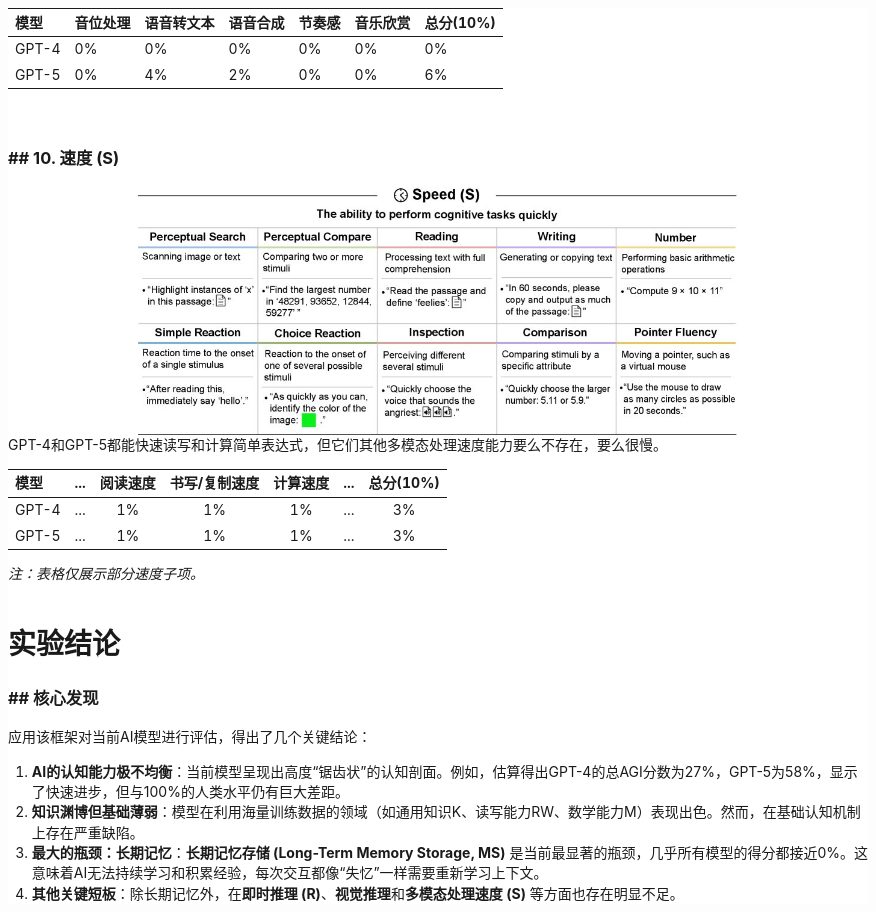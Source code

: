 
| 模型 | 音位处理 | 语音转文本 | 语音合成 | 节奏感 | 音乐欣赏 | 总分(10%) |
| :--- | :--- | :--- | :--- | :--- | :--- | :--- |
| GPT-4 | 0% | 0% | 0% | 0% | 0% | 0% |
| GPT-5 | 0% | 4% | 2% | 0% | 0% | 6% |

<br/>

### ## 10. 速度 (S)
<img src="/images/2510.18212v1/x12.jpg" alt="[无标题图片]" style="width:85%; max-width:600px; margin:auto; display:block;">
GPT-4和GPT-5都能快速读写和计算简单表达式，但它们其他多模态处理速度能力要么不存在，要么很慢。


| 模型 | ... | 阅读速度 | 书写/复制速度 | 计算速度 | ... | 总分(10%) |
| :--- | :---: | :---: | :---: | :---: | :---: | :---: |
| GPT-4 | ... | 1% | 1% | 1% | ... | 3% |
| GPT-5 | ... | 1% | 1% | 1% | ... | 3% |
*注：表格仅展示部分速度子项。*

# 实验结论

### ## 核心发现

应用该框架对当前AI模型进行评估，得出了几个关键结论：
1.  **AI的认知能力极不均衡**：当前模型呈现出高度“锯齿状”的认知剖面。例如，估算得出GPT-4的总AGI分数为27%，GPT-5为58%，显示了快速进步，但与100%的人类水平仍有巨大差距。
2.  **知识渊博但基础薄弱**：模型在利用海量训练数据的领域（如通用知识K、读写能力RW、数学能力M）表现出色。然而，在基础认知机制上存在严重缺陷。
3.  **最大的瓶颈：长期记忆**：**长期记忆存储 (Long-Term Memory Storage, MS)** 是当前最显著的瓶颈，几乎所有模型的得分都接近0%。这意味着AI无法持续学习和积累经验，每次交互都像“失忆”一样需要重新学习上下文。
4.  **其他关键短板**：除长期记忆外，在**即时推理 (R)**、**视觉推理**和**多模态处理速度 (S)** 等方面也存在明显不足。
